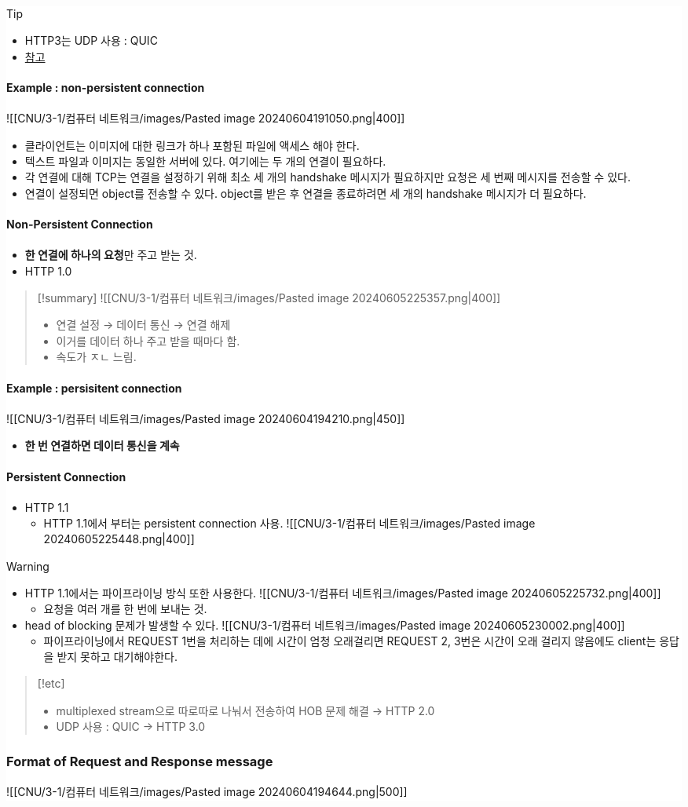 > [!tip]
> - HTTP3는 UDP 사용 : QUIC
> - [참고](https://youtu.be/Zyv1Sj43ykw?si=WtKpvD30dvOqN3Dk)


#### Example : non-persistent connection
![[CNU/3-1/컴퓨터 네트워크/images/Pasted image 20240604191050.png|400]]

- 클라이언트는 이미지에 대한 링크가 하나 포함된 파일에 액세스 해야 한다.
- 텍스트 파일과 이미지는 동일한 서버에 있다. 여기에는 두 개의 연결이 필요하다.
- 각 연결에 대해 TCP는 연결을 설정하기 위해 최소 세 개의 handshake 메시지가 필요하지만 요청은 세 번째 메시지를 전송할 수 있다.
- 연결이 설정되면 object를 전송할 수 있다. object를 받은 후 연결을 종료하려면 세 개의 handshake 메시지가 더 필요하다.


#### Non-Persistent Connection
- **한 연결에 하나의 요청**만 주고 받는 것.
- HTTP 1.0

> [!summary]
> ![[CNU/3-1/컴퓨터 네트워크/images/Pasted image 20240605225357.png|400]]
> - 연결 설정 → 데이터 통신 → 연결 해제
> - 이거를 데이터 하나 주고 받을 때마다 함.
> - 속도가 ㅈㄴ 느림.


#### Example : persisitent connection
![[CNU/3-1/컴퓨터 네트워크/images/Pasted image 20240604194210.png|450]]

- **한 번 연결하면 데이터 통신을 계속**



#### Persistent Connection
- HTTP 1.1
	- HTTP 1.1에서 부터는 persistent connection 사용.
![[CNU/3-1/컴퓨터 네트워크/images/Pasted image 20240605225448.png|400]]

> [!warning]
> - HTTP 1.1에서는 파이프라이닝 방식 또한 사용한다.
> 	![[CNU/3-1/컴퓨터 네트워크/images/Pasted image 20240605225732.png|400]]
> 	- 요청을 여러 개를 한 번에 보내는 것.
> - head of blocking 문제가 발생할 수 있다.
> 	![[CNU/3-1/컴퓨터 네트워크/images/Pasted image 20240605230002.png|400]]
> 	- 파이프라이닝에서 REQUEST 1번을 처리하는 데에 시간이 엄청 오래걸리면 REQUEST 2, 3번은 시간이 오래 걸리지 않음에도 client는 응답을 받지 못하고 대기해야한다. 

> [!etc]
> - multiplexed stream으로 따로따로 나눠서 전송하여 HOB 문제 해결 → HTTP 2.0
> - UDP 사용 : QUIC → HTTP 3.0


### Format of Request and Response message
![[CNU/3-1/컴퓨터 네트워크/images/Pasted image 20240604194644.png|500]]
